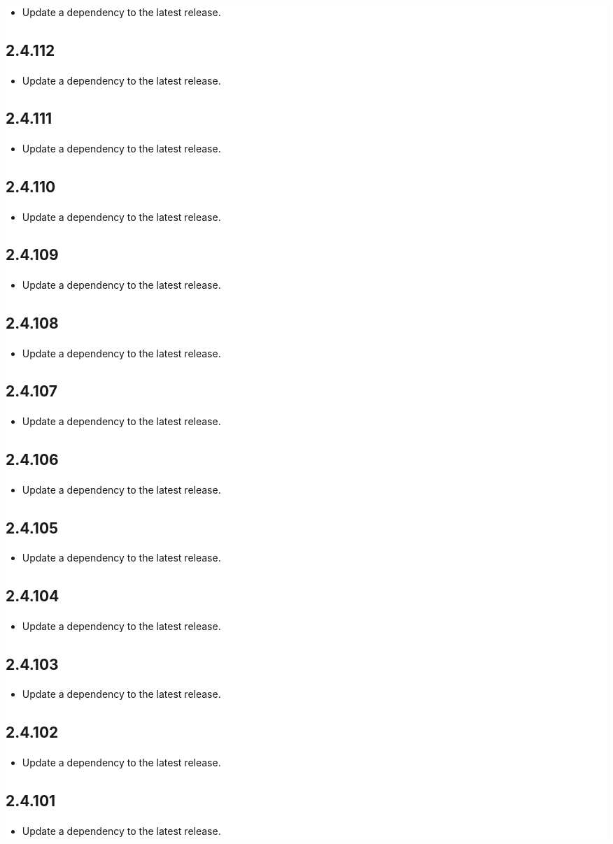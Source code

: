  - Update a dependency to the latest release.

## 2.4.112

 - Update a dependency to the latest release.

## 2.4.111

 - Update a dependency to the latest release.

## 2.4.110

 - Update a dependency to the latest release.

## 2.4.109

 - Update a dependency to the latest release.

## 2.4.108

 - Update a dependency to the latest release.

## 2.4.107

 - Update a dependency to the latest release.

## 2.4.106

 - Update a dependency to the latest release.

## 2.4.105

 - Update a dependency to the latest release.

## 2.4.104

 - Update a dependency to the latest release.

## 2.4.103

 - Update a dependency to the latest release.

## 2.4.102

 - Update a dependency to the latest release.

## 2.4.101

 - Update a dependency to the latest release.
